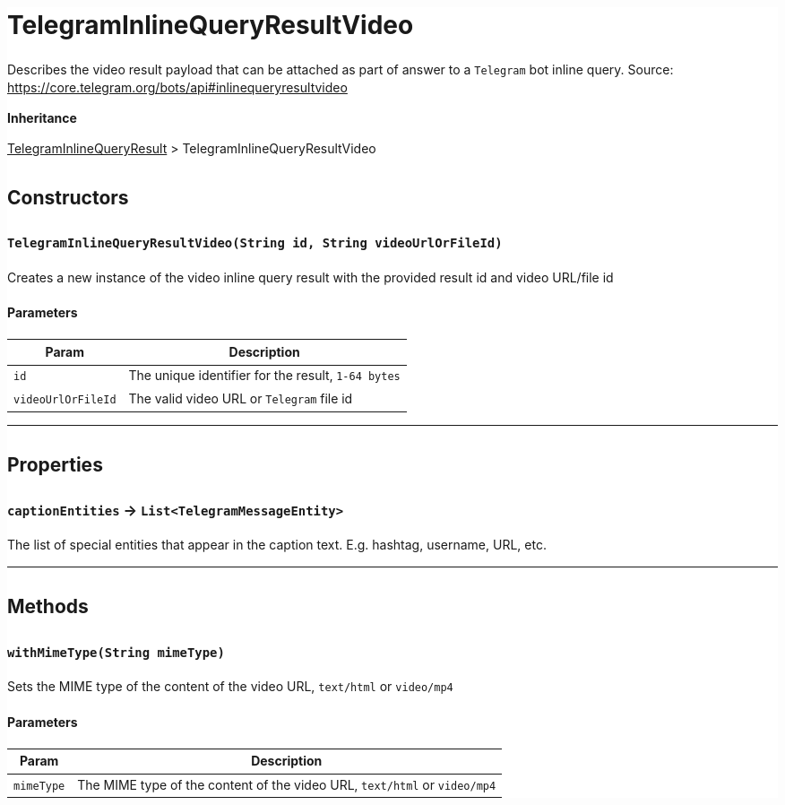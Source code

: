 # TelegramInlineQueryResultVideo

Describes the video result payload that can be attached as part of answer to a `Telegram` bot inline query.
Source: https://core.telegram.org/bots/api#inlinequeryresultvideo

**Inheritance**

[TelegramInlineQueryResult](/types/Classes/TelegramInlineQueryResult.md)
&gt;
TelegramInlineQueryResultVideo

## Constructors

### `TelegramInlineQueryResultVideo(String id, String videoUrlOrFileId)`

Creates a new instance of the video inline query result with the provided result id and video URL/file id

#### Parameters

| Param              | Description                                        |
| ------------------ | -------------------------------------------------- |
| `id`               | The unique identifier for the result, `1-64 bytes` |
| `videoUrlOrFileId` | The valid video URL or `Telegram` file id          |

---

## Properties

### `captionEntities` → `List<TelegramMessageEntity>`

The list of special entities that appear in the caption text. E.g. hashtag, username, URL, etc.

---

## Methods

### `withMimeType(String mimeType)`

Sets the MIME type of the content of the video URL, `text/html` or `video/mp4`

#### Parameters

| Param      | Description                                                               |
| ---------- | ------------------------------------------------------------------------- |
| `mimeType` | The MIME type of the content of the video URL, `text/html` or `video/mp4` |
